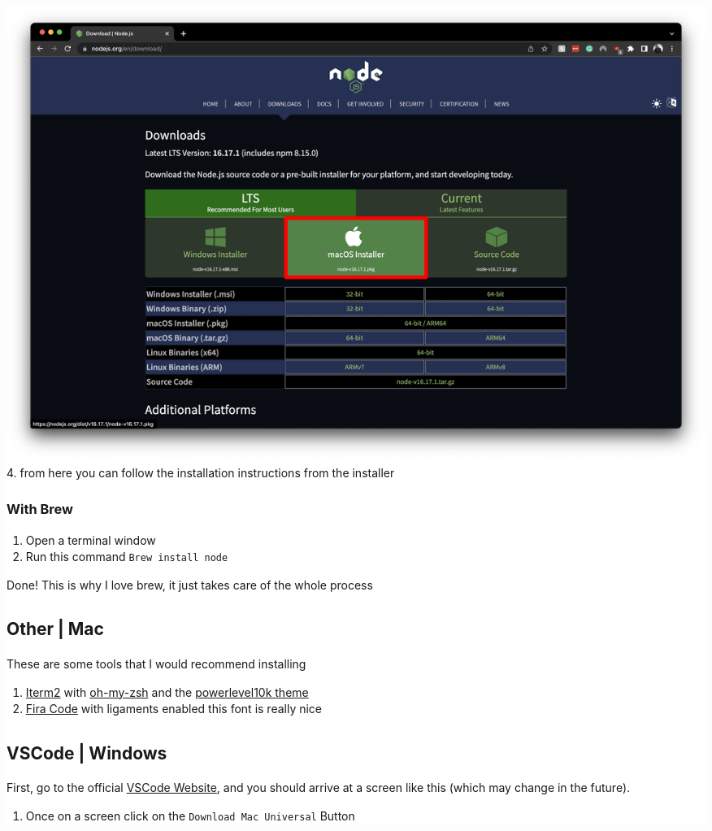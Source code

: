    ![step2](img/install/mac/node/step1.png)
4. from here you can follow the installation instructions from the installer

### With Brew

1. Open a terminal window
2. Run this command `Brew install node`

Done! This is why I love brew, it just takes care of the whole process

## Other | Mac

These are some tools that I would recommend installing

1. [Iterm2](https://iterm2.com/) with [oh-my-zsh](https://ohmyz.sh/) and the [powerlevel10k theme](https://github.com/romkatv/powerlevel10k)
2. [Fira Code](https://github.com/tonsky/FiraCode) with ligaments enabled this font is really nice

## VSCode | Windows

First, go to the official [VSCode Website](https://code.visualstudio.com/), and you should arrive at a screen like this (which may change in the future).

1. Once on a screen click on the `Download Mac Universal` Button